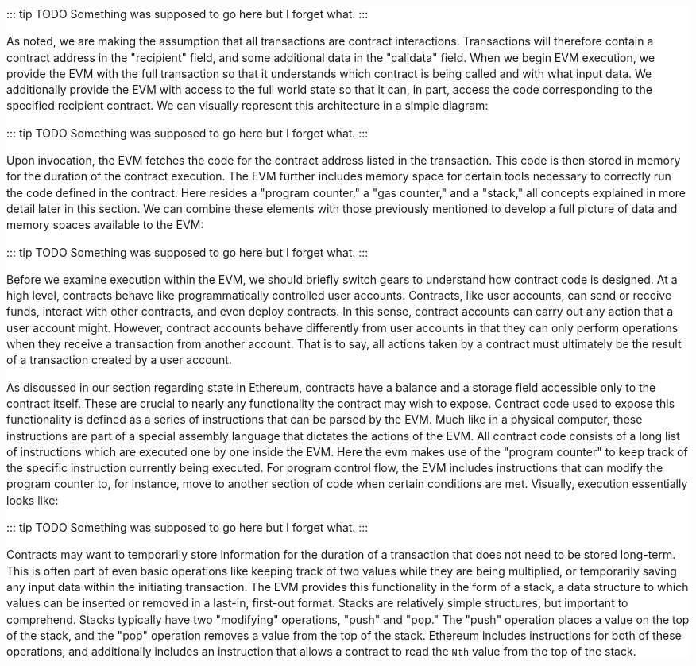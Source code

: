 ::: tip TODO
Something was supposed to go here but I forget what.
:::

As noted, we are making the assumption that all transactions are contract interactions. Transactions will therefore contain a contract address in the "recipient" field, and some additional data in the "calldata" field. When we begin EVM execution, we provide the EVM with the full transaction so that it understands which contract is being called and with what input data. We additionally provide the EVM with access to the full world state so that it can, in part, access the code corresponding to the specified recipient contract. We can visually represent this architecture in a simple diagram:

::: tip TODO
Something was supposed to go here but I forget what.
:::

Upon invocation, the EVM fetches the code for the contract address listed in the transaction. This code is then stored in memory for the duration of the contract execution. The EVM further includes memory space for certain tools necessary to correctly run the code defined in the contract. Here resides a "program counter," a "gas counter," and a "stack," all concepts explained in more detail later in this section. We can combine these elements with those previously mentioned to develop a full picture of data and memory spaces available to the EVM:

::: tip TODO
Something was supposed to go here but I forget what.
:::

Before we examine execution within the EVM, we should briefly switch gears to understand how contract code is designed. At a high level, contracts behave like programmatically controlled user accounts. Contracts, like user accounts, can send or receive funds, interact with other contracts, and even deploy contracts. In this sense, contract accounts can carry out any action that a user account might. However, contract accounts behave differently from user accounts in that they can only perform operations when they receive a transaction from another account. That is to say, all actions taken by a contract must ultimately be the result of a transaction created by a user account.

As discussed in our section regarding state in Ethereum, contracts have a balance and a storage field accessible only to the contract itself. These are crucial to nearly any functionality the contract may wish to expose. Contract code used to expose this functionality is defined as a series of instructions that can be parsed by the EVM. Much like in a physical computer, these instructions are part of a special assembly language that dictates the actions of the EVM. All contract code consists of a long list of instructions which are executed one by one inside the EVM. Here the evm makes use of the "program counter" to keep track of the specific instruction currently being executed. For program control flow, the EVM includes instructions that can modify the program counter to, for instance, move to another section of code when certain conditions are met. Visually, execution essentially looks like:

::: tip TODO
Something was supposed to go here but I forget what.
:::

Contracts may want to temporarily store information for the duration of a transaction that does not need to be stored long-term. This is often part of even basic operations like keeping track of two values while they are being multiplied, or temporarily saving any input data within the initiating transaction. The EVM provides this functionality in the form of a stack, a data structure to which values can be inserted or removed in a last-in, first-out format. Stacks are relatively simple structures, but important to comprehend. Stacks typically have two "modifying" operations, "push" and "pop." The "push" operation places a value on the top of the stack, and the "pop" operation removes a value from the top of the stack. Ethereum includes instructions for both of these operations, and additionally includes an instruction that allows a contract to read the `Nth` value from the top of the stack.
